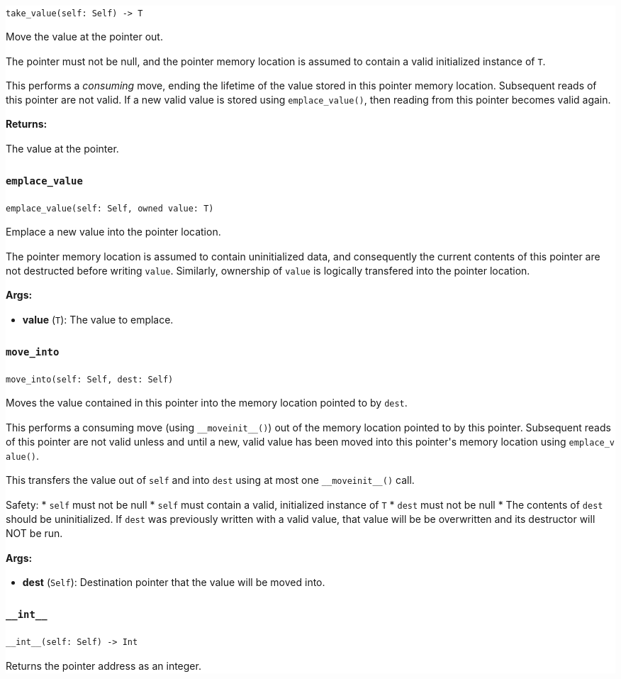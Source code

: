 `take_value(self: Self) -> T`

Move the value at the pointer out.

The pointer must not be null, and the pointer memory location is assumed to contain a valid initialized instance of `T`.

This performs a _consuming_ move, ending the lifetime of the value stored in this pointer memory location. Subsequent reads of this pointer are not valid. If a new valid value is stored using `emplace_value()`, then reading from this pointer becomes valid again.

**Returns:**

The value at the pointer.

### `emplace_value`[​](https://docs.modular.com/mojo/stdlib/memory/anypointer#emplace_value "Direct link to emplace_value")

`emplace_value(self: Self, owned value: T)`

Emplace a new value into the pointer location.

The pointer memory location is assumed to contain uninitialized data, and consequently the current contents of this pointer are not destructed before writing `value`. Similarly, ownership of `value` is logically transfered into the pointer location.

**Args:**

- ​**value** (`T`): The value to emplace.

### `move_into`[​](https://docs.modular.com/mojo/stdlib/memory/anypointer#move_into "Direct link to move_into")

`move_into(self: Self, dest: Self)`

Moves the value contained in this pointer into the memory location pointed to by `dest`.

This performs a consuming move (using `__moveinit__()`) out of the memory location pointed to by this pointer. Subsequent reads of this pointer are not valid unless and until a new, valid value has been moved into this pointer's memory location using `emplace_value()`.

This transfers the value out of `self` and into `dest` using at most one `__moveinit__()` call.

Safety: \* `self` must not be null \* `self` must contain a valid, initialized instance of `T` \* `dest` must not be null \* The contents of `dest` should be uninitialized. If `dest` was previously written with a valid value, that value will be be overwritten and its destructor will NOT be run.

**Args:**

- ​**dest** (`Self`): Destination pointer that the value will be moved into.

### `__int__`[​](https://docs.modular.com/mojo/stdlib/memory/anypointer#__int__ "Direct link to __int__")

`__int__(self: Self) -> Int`

Returns the pointer address as an integer.
